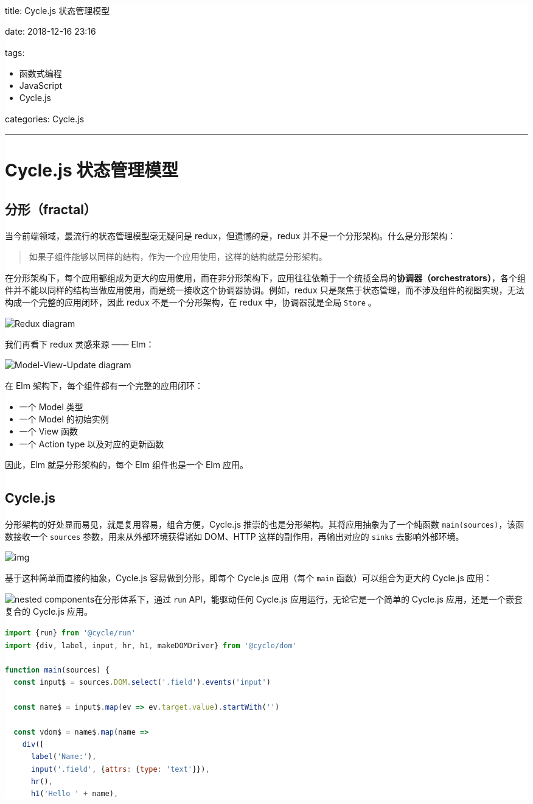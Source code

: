 title: Cycle.js 状态管理模型

date: 2018-12-16 23:16

tags:

-   函数式编程
-   JavaScript
-   Cycle.js

categories: Cycle.js

---

# Cycle.js 状态管理模型

## 分形（fractal）

当今前端领域，最流行的状态管理模型毫无疑问是 redux，但遗憾的是，redux 并不是一个分形架构。什么是分形架构：

> 如果子组件能够以同样的结构，作为一个应用使用，这样的结构就是分形架构。



在分形架构下，每个应用都组成为更大的应用使用，而在非分形架构下，应用往往依赖于一个统揽全局的**协调器（orchestrators）**，各个组件并不能以同样的结构当做应用使用，而是统一接收这个协调器协调。例如，redux 只是聚焦于状态管理，而不涉及组件的视图实现，无法构成一个完整的应用闭环，因此 redux 不是一个分形架构，在 redux 中，协调器就是全局 `Store` 。

![Redux diagram](https://staltz.com/img/redux-unidir-ui-arch.jpg)

我们再看下 redux 灵感来源 —— Elm：

![Model-View-Update diagram](https://staltz.com/img/mvu-unidir-ui-arch.jpg)

在 Elm 架构下，每个组件都有一个完整的应用闭环：

- 一个 Model 类型
- 一个 Model 的初始实例
- 一个 View 函数
- 一个 Action type 以及对应的更新函数

因此，Elm 就是分形架构的，每个 Elm 组件也是一个 Elm 应用。

## Cycle.js

分形架构的好处显而易见，就是复用容易，组合方便，Cycle.js 推崇的也是分形架构。其将应用抽象为了一个纯函数 `main(sources)`，该函数接收一个 `sources` 参数，用来从外部环境获得诸如 DOM、HTTP 这样的副作用，再输出对应的 `sinks` 去影响外部环境。

![img](https://cycle.js.org/img/cycle-nested-frontpage.svg)

基于这种简单而直接的抽象，Cycle.js 容易做到分形，即每个 Cycle.js 应用（每个 `main` 函数）可以组合为更大的 Cycle.js 应用：

![nested components](https://cycle.js.org/img/nested-components.svg)在分形体系下，通过 `run` API，能驱动任何 Cycle.js 应用运行，无论它是一个简单的 Cycle.js 应用，还是一个嵌套复合的 Cycle.js 应用。

```js
import {run} from '@cycle/run'
import {div, label, input, hr, h1, makeDOMDriver} from '@cycle/dom'

function main(sources) {
  const input$ = sources.DOM.select('.field').events('input')

  const name$ = input$.map(ev => ev.target.value).startWith('')

  const vdom$ = name$.map(name =>
    div([
      label('Name:'),
      input('.field', {attrs: {type: 'text'}}),
      hr(),
      h1('Hello ' + name),
```